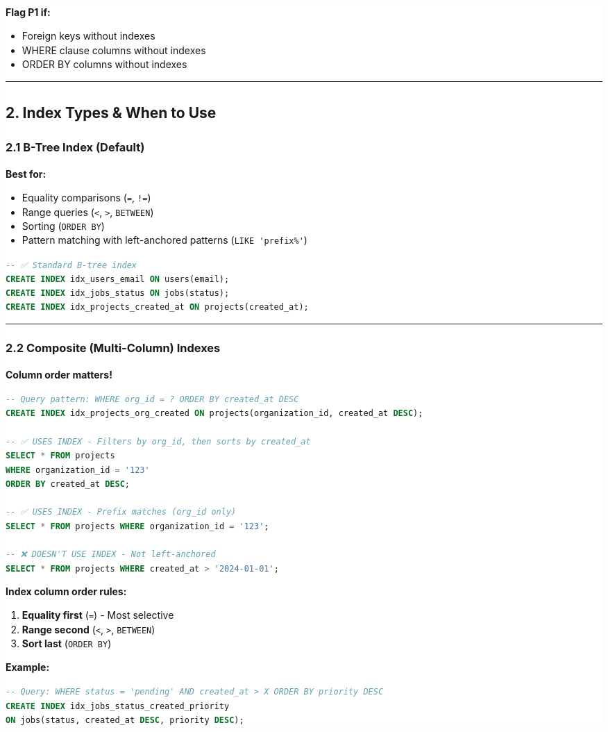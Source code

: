 **Flag P1 if:**
- Foreign keys without indexes
- WHERE clause columns without indexes
- ORDER BY columns without indexes

---

## 2. Index Types & When to Use

### 2.1 B-Tree Index (Default)

**Best for:**
- Equality comparisons (`=`, `!=`)
- Range queries (`<`, `>`, `BETWEEN`)
- Sorting (`ORDER BY`)
- Pattern matching with left-anchored patterns (`LIKE 'prefix%'`)

```sql
-- ✅ Standard B-tree index
CREATE INDEX idx_users_email ON users(email);
CREATE INDEX idx_jobs_status ON jobs(status);
CREATE INDEX idx_projects_created_at ON projects(created_at);
```

---

### 2.2 Composite (Multi-Column) Indexes

**Column order matters!**

```sql
-- Query pattern: WHERE org_id = ? ORDER BY created_at DESC
CREATE INDEX idx_projects_org_created ON projects(organization_id, created_at DESC);

-- ✅ USES INDEX - Filters by org_id, then sorts by created_at
SELECT * FROM projects
WHERE organization_id = '123'
ORDER BY created_at DESC;

-- ✅ USES INDEX - Prefix matches (org_id only)
SELECT * FROM projects WHERE organization_id = '123';

-- ❌ DOESN'T USE INDEX - Not left-anchored
SELECT * FROM projects WHERE created_at > '2024-01-01';
```

**Index column order rules:**
1. **Equality first** (`=`) - Most selective
2. **Range second** (`<`, `>`, `BETWEEN`)
3. **Sort last** (`ORDER BY`)

**Example:**
```sql
-- Query: WHERE status = 'pending' AND created_at > X ORDER BY priority DESC
CREATE INDEX idx_jobs_status_created_priority
ON jobs(status, created_at DESC, priority DESC);
```
